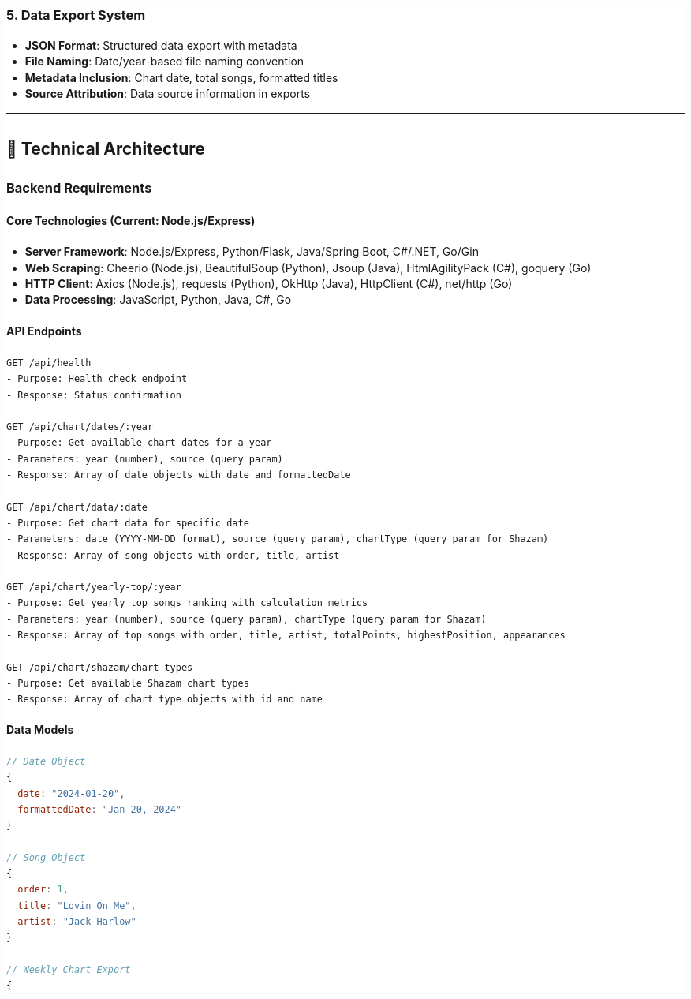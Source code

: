### **5. Data Export System**
- **JSON Format**: Structured data export with metadata
- **File Naming**: Date/year-based file naming convention
- **Metadata Inclusion**: Chart date, total songs, formatted titles
- **Source Attribution**: Data source information in exports

---

## 🔧 **Technical Architecture**

### **Backend Requirements**

#### **Core Technologies (Current: Node.js/Express)**
- **Server Framework**: Node.js/Express, Python/Flask, Java/Spring Boot, C#/.NET, Go/Gin
- **Web Scraping**: Cheerio (Node.js), BeautifulSoup (Python), Jsoup (Java), HtmlAgilityPack (C#), goquery (Go)
- **HTTP Client**: Axios (Node.js), requests (Python), OkHttp (Java), HttpClient (C#), net/http (Go)
- **Data Processing**: JavaScript, Python, Java, C#, Go

#### **API Endpoints**
```
GET /api/health
- Purpose: Health check endpoint
- Response: Status confirmation

GET /api/chart/dates/:year
- Purpose: Get available chart dates for a year
- Parameters: year (number), source (query param)
- Response: Array of date objects with date and formattedDate

GET /api/chart/data/:date
- Purpose: Get chart data for specific date
- Parameters: date (YYYY-MM-DD format), source (query param), chartType (query param for Shazam)
- Response: Array of song objects with order, title, artist

GET /api/chart/yearly-top/:year
- Purpose: Get yearly top songs ranking with calculation metrics
- Parameters: year (number), source (query param), chartType (query param for Shazam)
- Response: Array of top songs with order, title, artist, totalPoints, highestPosition, appearances

GET /api/chart/shazam/chart-types
- Purpose: Get available Shazam chart types
- Response: Array of chart type objects with id and name
```

#### **Data Models**
```javascript
// Date Object
{
  date: "2024-01-20",
  formattedDate: "Jan 20, 2024"
}

// Song Object
{
  order: 1,
  title: "Lovin On Me",
  artist: "Jack Harlow"
}

// Weekly Chart Export
{
```